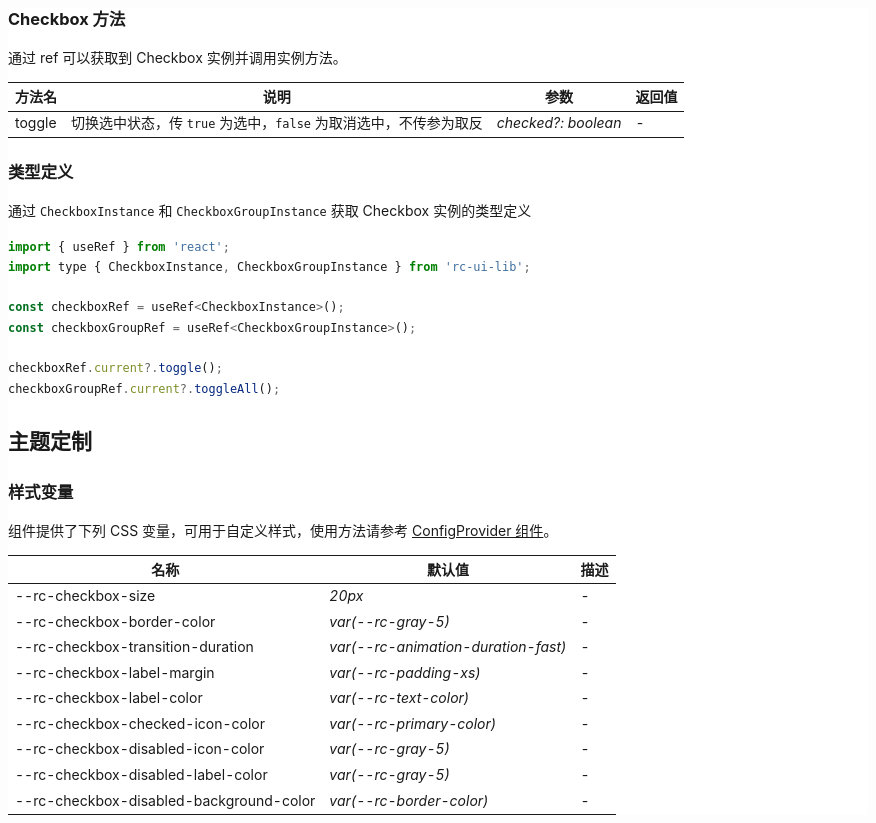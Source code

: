 ### Checkbox 方法

通过 ref 可以获取到 Checkbox 实例并调用实例方法。

| 方法名 | 说明 | 参数 | 返回值 |
| --- | --- | --- | --- |
| toggle | 切换选中状态，传 `true` 为选中，`false` 为取消选中，不传参为取反 | _checked?: boolean_ | - |

### 类型定义

通过 `CheckboxInstance` 和 `CheckboxGroupInstance` 获取 Checkbox 实例的类型定义

```js
import { useRef } from 'react';
import type { CheckboxInstance, CheckboxGroupInstance } from 'rc-ui-lib';

const checkboxRef = useRef<CheckboxInstance>();
const checkboxGroupRef = useRef<CheckboxGroupInstance>();

checkboxRef.current?.toggle();
checkboxGroupRef.current?.toggleAll();
```

## 主题定制

### 样式变量

组件提供了下列 CSS 变量，可用于自定义样式，使用方法请参考 [ConfigProvider 组件](#/zh-CN/config-provider)。

| 名称                                    | 默认值                              | 描述 |
| --------------------------------------- | ----------------------------------- | ---- |
| --rc-checkbox-size                      | _20px_                              | -    |
| --rc-checkbox-border-color              | _var(--rc-gray-5)_                  | -    |
| --rc-checkbox-transition-duration       | _var(--rc-animation-duration-fast)_ | -    |
| --rc-checkbox-label-margin              | _var(--rc-padding-xs)_              | -    |
| --rc-checkbox-label-color               | _var(--rc-text-color)_              | -    |
| --rc-checkbox-checked-icon-color        | _var(--rc-primary-color)_           | -    |
| --rc-checkbox-disabled-icon-color       | _var(--rc-gray-5)_                  | -    |
| --rc-checkbox-disabled-label-color      | _var(--rc-gray-5)_                  | -    |
| --rc-checkbox-disabled-background-color | _var(--rc-border-color)_            | -    |
